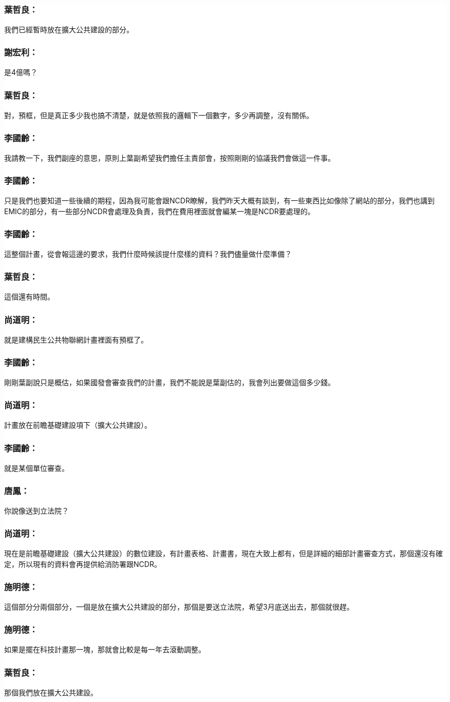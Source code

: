 ### 葉哲良：
我們已經暫時放在擴大公共建設的部分。

### 謝宏利：
是4億嗎？

### 葉哲良：
對，預框，但是真正多少我也搞不清楚，就是依照我的邏輯下一個數字，多少再調整，沒有關係。

### 李國齡：
我請教一下，我們副座的意思，原則上葉副希望我們擔任主責部會，按照剛剛的協議我們會做這一件事。

### 李國齡：
只是我們也要知道一些後續的期程，因為我可能會跟NCDR瞭解，我們昨天大概有談到，有一些東西比如像除了網站的部分，我們也講到EMIC的部分，有一些部分NCDR會處理及負責，我們在費用裡面就會編某一塊是NCDR要處理的。

### 李國齡：
這整個計畫，從會報這邊的要求，我們什麼時候該提什麼樣的資料？我們儘量做什麼準備？

### 葉哲良：
這個還有時間。

### 尚道明：
就是建構民生公共物聯網計畫裡面有預框了。

### 李國齡：
剛剛葉副說只是概估，如果國發會審查我們的計畫，我們不能說是葉副估的，我會列出要做這個多少錢。

### 尚道明：
計畫放在前瞻基礎建設項下（擴大公共建設）。

### 李國齡：
就是某個單位審查。

### 唐鳳：
你說像送到立法院？

### 尚道明：
現在是前瞻基礎建設（擴大公共建設）的數位建設，有計畫表格、計畫書，現在大致上都有，但是詳細的細部計畫審查方式，那個還沒有確定，所以現有的資料會再提供給消防署跟NCDR。

### 施明德：
這個部分分兩個部分，一個是放在擴大公共建設的部分，那個是要送立法院，希望3月底送出去，那個就很趕。

### 施明德：
如果是擺在科技計畫那一塊，那就會比較是每一年去滾動調整。

### 葉哲良：
那個我們放在擴大公共建設。
